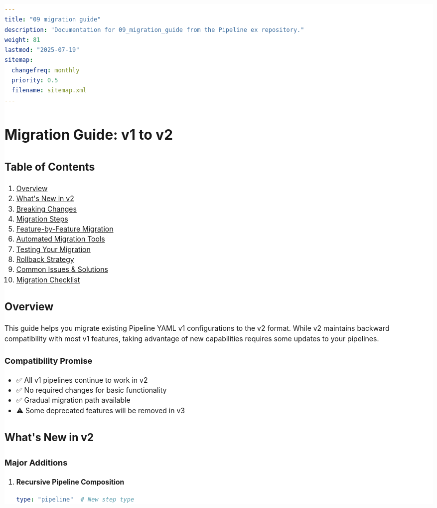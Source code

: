 ```yaml
---
title: "09 migration guide"
description: "Documentation for 09_migration_guide from the Pipeline ex repository."
weight: 81
lastmod: "2025-07-19"
sitemap:
  changefreq: monthly
  priority: 0.5
  filename: sitemap.xml
---
```


# Migration Guide: v1 to v2

## Table of Contents

1. [Overview](#overview)
2. [What's New in v2](#whats-new-in-v2)
3. [Breaking Changes](#breaking-changes)
4. [Migration Steps](#migration-steps)
5. [Feature-by-Feature Migration](#feature-by-feature-migration)
6. [Automated Migration Tools](#automated-migration-tools)
7. [Testing Your Migration](#testing-your-migration)
8. [Rollback Strategy](#rollback-strategy)
9. [Common Issues & Solutions](#common-issues--solutions)
10. [Migration Checklist](#migration-checklist)

## Overview

This guide helps you migrate existing Pipeline YAML v1 configurations to the v2 format. While v2 maintains backward compatibility with most v1 features, taking advantage of new capabilities requires some updates to your pipelines.

### Compatibility Promise

- ✅ All v1 pipelines continue to work in v2
- ✅ No required changes for basic functionality
- ✅ Gradual migration path available
- ⚠️ Some deprecated features will be removed in v3

## What's New in v2

### Major Additions

1. **Recursive Pipeline Composition**
   ```yaml
   type: "pipeline"  # New step type
   ```
